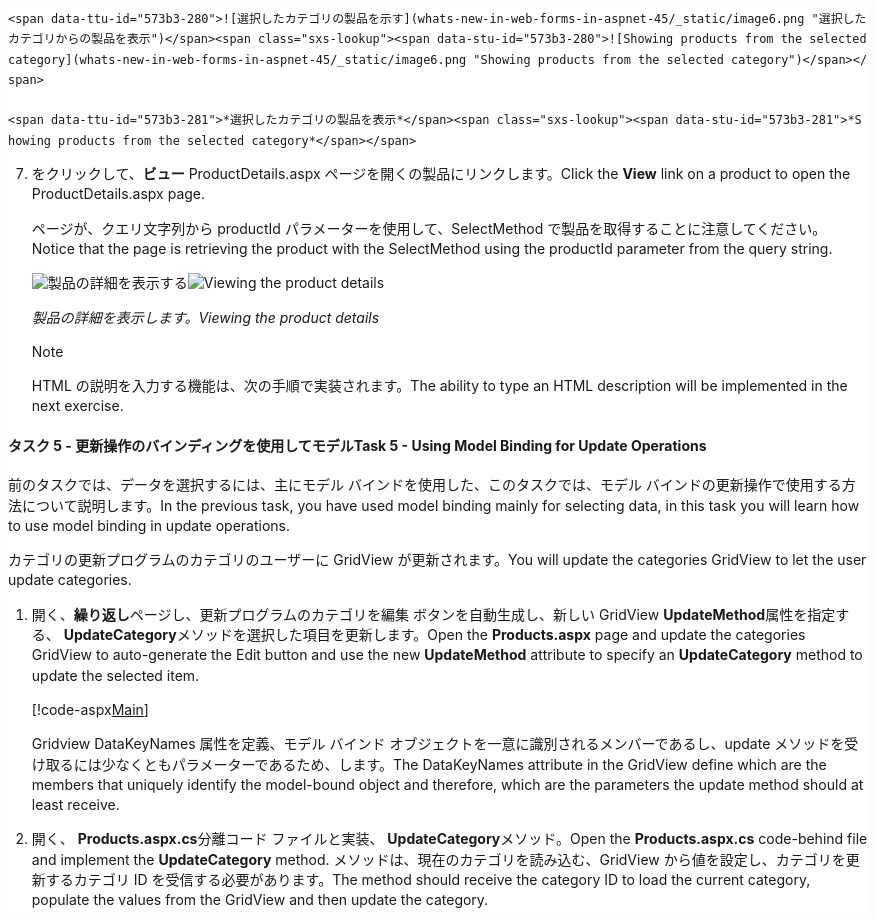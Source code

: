     <span data-ttu-id="573b3-280">![選択したカテゴリの製品を示す](whats-new-in-web-forms-in-aspnet-45/_static/image6.png "選択したカテゴリからの製品を表示")</span><span class="sxs-lookup"><span data-stu-id="573b3-280">![Showing products from the selected category](whats-new-in-web-forms-in-aspnet-45/_static/image6.png "Showing products from the selected category")</span></span>

    <span data-ttu-id="573b3-281">*選択したカテゴリの製品を表示*</span><span class="sxs-lookup"><span data-stu-id="573b3-281">*Showing products from the selected category*</span></span>
7. <span data-ttu-id="573b3-282">をクリックして、**ビュー** ProductDetails.aspx ページを開くの製品にリンクします。</span><span class="sxs-lookup"><span data-stu-id="573b3-282">Click the **View** link on a product to open the ProductDetails.aspx page.</span></span>

    <span data-ttu-id="573b3-283">ページが、クエリ文字列から productId パラメーターを使用して、SelectMethod で製品を取得することに注意してください。</span><span class="sxs-lookup"><span data-stu-id="573b3-283">Notice that the page is retrieving the product with the SelectMethod using the productId parameter from the query string.</span></span>

    <span data-ttu-id="573b3-284">![製品の詳細を表示する](whats-new-in-web-forms-in-aspnet-45/_static/image7.png "製品の詳細を表示します。")</span><span class="sxs-lookup"><span data-stu-id="573b3-284">![Viewing the product details](whats-new-in-web-forms-in-aspnet-45/_static/image7.png "Viewing the product details")</span></span>

    <span data-ttu-id="573b3-285">*製品の詳細を表示します。*</span><span class="sxs-lookup"><span data-stu-id="573b3-285">*Viewing the product details*</span></span>

    > [!NOTE]
    > <span data-ttu-id="573b3-286">HTML の説明を入力する機能は、次の手順で実装されます。</span><span class="sxs-lookup"><span data-stu-id="573b3-286">The ability to type an HTML description will be implemented in the next exercise.</span></span>

<a id="Task_5_-_Using_Model_Binding_for_Update_Operations"></a>
#### <a name="task-5---using-model-binding-for-update-operations"></a><span data-ttu-id="573b3-287">タスク 5 - 更新操作のバインディングを使用してモデル</span><span class="sxs-lookup"><span data-stu-id="573b3-287">Task 5 - Using Model Binding for Update Operations</span></span>

<span data-ttu-id="573b3-288">前のタスクでは、データを選択するには、主にモデル バインドを使用した、このタスクでは、モデル バインドの更新操作で使用する方法について説明します。</span><span class="sxs-lookup"><span data-stu-id="573b3-288">In the previous task, you have used model binding mainly for selecting data, in this task you will learn how to use model binding in update operations.</span></span>

<span data-ttu-id="573b3-289">カテゴリの更新プログラムのカテゴリのユーザーに GridView が更新されます。</span><span class="sxs-lookup"><span data-stu-id="573b3-289">You will update the categories GridView to let the user update categories.</span></span>

1. <span data-ttu-id="573b3-290">開く、**繰り返し**ページし、更新プログラムのカテゴリを編集 ボタンを自動生成し、新しい GridView **UpdateMethod**属性を指定する、 **UpdateCategory**メソッドを選択した項目を更新します。</span><span class="sxs-lookup"><span data-stu-id="573b3-290">Open the **Products.aspx** page and update the categories GridView to auto-generate the Edit button and use the new **UpdateMethod** attribute to specify an **UpdateCategory** method to update the selected item.</span></span>

    [!code-aspx[Main](whats-new-in-web-forms-in-aspnet-45/samples/sample20.aspx)]

    <span data-ttu-id="573b3-291">Gridview DataKeyNames 属性を定義、モデル バインド オブジェクトを一意に識別されるメンバーであるし、update メソッドを受け取るには少なくともパラメーターであるため、します。</span><span class="sxs-lookup"><span data-stu-id="573b3-291">The DataKeyNames attribute in the GridView define which are the members that uniquely identify the model-bound object and therefore, which are the parameters the update method should at least receive.</span></span>
2. <span data-ttu-id="573b3-292">開く、 **Products.aspx.cs**分離コード ファイルと実装、 **UpdateCategory**メソッド。</span><span class="sxs-lookup"><span data-stu-id="573b3-292">Open the **Products.aspx.cs** code-behind file and implement the **UpdateCategory** method.</span></span> <span data-ttu-id="573b3-293">メソッドは、現在のカテゴリを読み込む、GridView から値を設定し、カテゴリを更新するカテゴリ ID を受信する必要があります。</span><span class="sxs-lookup"><span data-stu-id="573b3-293">The method should receive the category ID to load the current category, populate the values from the GridView and then update the category.</span></span>
